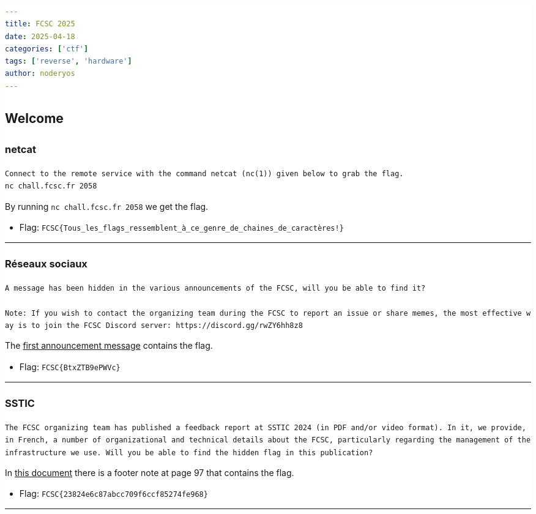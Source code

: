 ```yaml
---
title: FCSC 2025
date: 2025-04-18
categories: ['ctf']
tags: ['reverse', 'hardware']
author: noderyos
---
```


## Welcome

### netcat

```
Connect to the remote service with the command netcat (nc(1)) given below to grab the flag.
nc chall.fcsc.fr 2058
```

By running `nc chall.fcsc.fr 2058` we get the flag.

- Flag: `FCSC{Tous_les_flags_ressemblent_à_ce_genre_de_chaines_de_caractères!}`

---

### Réseaux sociaux

```
A message has been hidden in the various announcements of the FCSC, will you be able to find it?

Note: If you wish to contact the organizing team during the FCSC to report an issue or share memes, the most effective way is to join the FCSC Discord server: https://discord.gg/rwZY6hh8z8
```

The [first announcement message](https://discord.com/channels/570360372209385473/570976036699766795/1362760968823767141) contains the flag.

- Flag: `FCSC{BtxZTB9ePWVc}`

---

### SSTIC

```
The FCSC organizing team has published a feedback report at SSTIC 2024 (in PDF and/or video format). In it, we provide, in French, a number of organizational and technical details about the FCSC, particularly regarding the management of the infrastructure we use. Will you be able to find the hidden flag in this publication?
```

In [this document](https://actes.sstic.org/SSTIC24/sstic-2024-actes.pdf) there is a footer note at page 97 that contains the flag.

- Flag: `FCSC{23824e6c87abcc709f6ccf85274fe968}`

---
